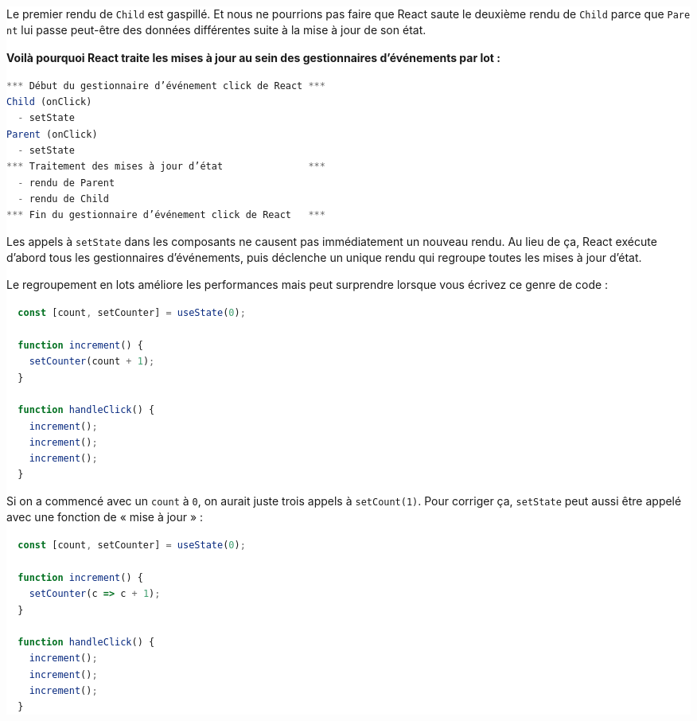 Le premier rendu de `Child` est gaspillé.  Et nous ne pourrions pas faire que React saute le deuxième rendu de `Child` parce que `Parent` lui passe peut-être des données différentes suite à la mise à jour de son état.

**Voilà pourquoi React traite les mises à jour au sein des gestionnaires d’événements par lot :**

```jsx
*** Début du gestionnaire d’événement click de React ***
Child (onClick)
  - setState
Parent (onClick)
  - setState
*** Traitement des mises à jour d’état               ***
  - rendu de Parent
  - rendu de Child
*** Fin du gestionnaire d’événement click de React   ***
```

Les appels à `setState` dans les composants ne causent pas immédiatement un nouveau rendu.  Au lieu de ça, React exécute d’abord tous les gestionnaires d’événements, puis déclenche un unique rendu qui regroupe toutes les mises à jour d’état.

Le regroupement en lots améliore les performances mais peut surprendre lorsque vous écrivez ce genre de code :

```jsx
  const [count, setCounter] = useState(0);

  function increment() {
    setCounter(count + 1);
  }

  function handleClick() {
    increment();
    increment();
    increment();
  }
```

Si on a commencé avec un `count` à `0`, on aurait juste trois appels à `setCount(1)`.  Pour corriger ça, `setState` peut aussi être appelé avec une fonction de « mise à jour » :

```jsx
  const [count, setCounter] = useState(0);

  function increment() {
    setCounter(c => c + 1);
  }

  function handleClick() {
    increment();
    increment();
    increment();
  }
```
